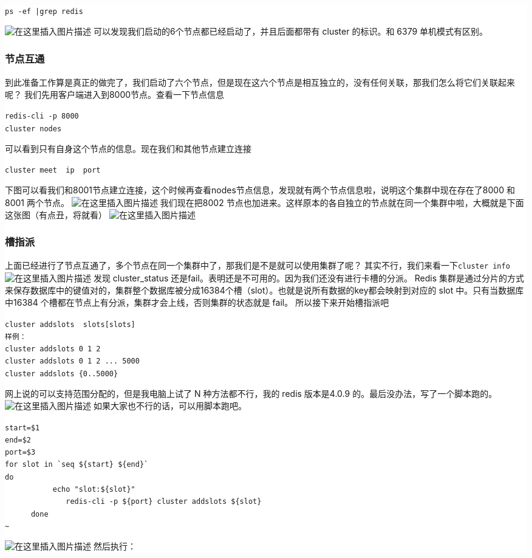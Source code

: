 ```
ps -ef |grep redis
```
![在这里插入图片描述](https://img-blog.csdnimg.cn/20190829203446966.png)
可以发现我们启动的6个节点都已经启动了，并且后面都带有 cluster 的标识。和 6379 单机模式有区别。

### 节点互通
到此准备工作算是真正的做完了，我们启动了六个节点，但是现在这六个节点是相互独立的，没有任何关联，那我们怎么将它们关联起来呢？
我们先用客户端进入到8000节点。查看一下节点信息

```
redis-cli -p 8000
cluster nodes
```
可以看到只有自身这个节点的信息。现在我们和其他节点建立连接

```
cluster meet  ip  port
```
下图可以看我们和8001节点建立连接，这个时候再查看nodes节点信息，发现就有两个节点信息啦，说明这个集群中现在存在了8000 和8001 两个节点。
![在这里插入图片描述](https://img-blog.csdnimg.cn/20190830150256224.png)
我们现在把8002 节点也加进来。这样原本的各自独立的节点就在同一个集群中啦，大概就是下面这张图（有点丑，将就看）
![在这里插入图片描述](https://img-blog.csdnimg.cn/20190902113443323.gif)
### 槽指派
上面已经进行了节点互通了，多个节点在同一个集群中了，那我们是不是就可以使用集群了呢？
其实不行，我们来看一下`cluster info`![在这里插入图片描述](https://img-blog.csdnimg.cn/20190902131512152.png?x-oss-process=image/watermark,type_ZmFuZ3poZW5naGVpdGk,shadow_10,text_aHR0cHM6Ly9ibG9nLmNzZG4ubmV0L3FxXzI3NzkwMDEx,size_16,color_FFFFFF,t_70)
发现 cluster_status 还是fail。表明还是不可用的。因为我们还没有进行卡槽的分派。
Redis 集群是通过分片的方式来保存数据库中的键值对的，集群整个数据库被分成16384个槽（slot）。也就是说所有数据的key都会映射到对应的 slot 中。只有当数据库中16384 个槽都在节点上有分派，集群才会上线，否则集群的状态就是 fail。
所以接下来开始槽指派吧

```
cluster addslots  slots[slots]
样例：
cluster addslots 0 1 2 
cluster addslots 0 1 2 ... 5000
cluster addslots {0..5000}
```
网上说的可以支持范围分配的，但是我电脑上试了 N 种方法都不行，我的 redis 版本是4.0.9 的。最后没办法，写了一个脚本跑的。
![在这里插入图片描述](https://img-blog.csdnimg.cn/20190902180531659.png?x-oss-process=image/watermark,type_ZmFuZ3poZW5naGVpdGk,shadow_10,text_aHR0cHM6Ly9ibG9nLmNzZG4ubmV0L3FxXzI3NzkwMDEx,size_16,color_FFFFFF,t_70)
如果大家也不行的话，可以用脚本跑吧。

```
start=$1
end=$2
port=$3
for slot in `seq ${start} ${end}`
do
           echo "slot:${slot}"
              redis-cli -p ${port} cluster addslots ${slot}
      done
~              
```
![在这里插入图片描述](https://img-blog.csdnimg.cn/20190902181223836.png)
然后执行：
